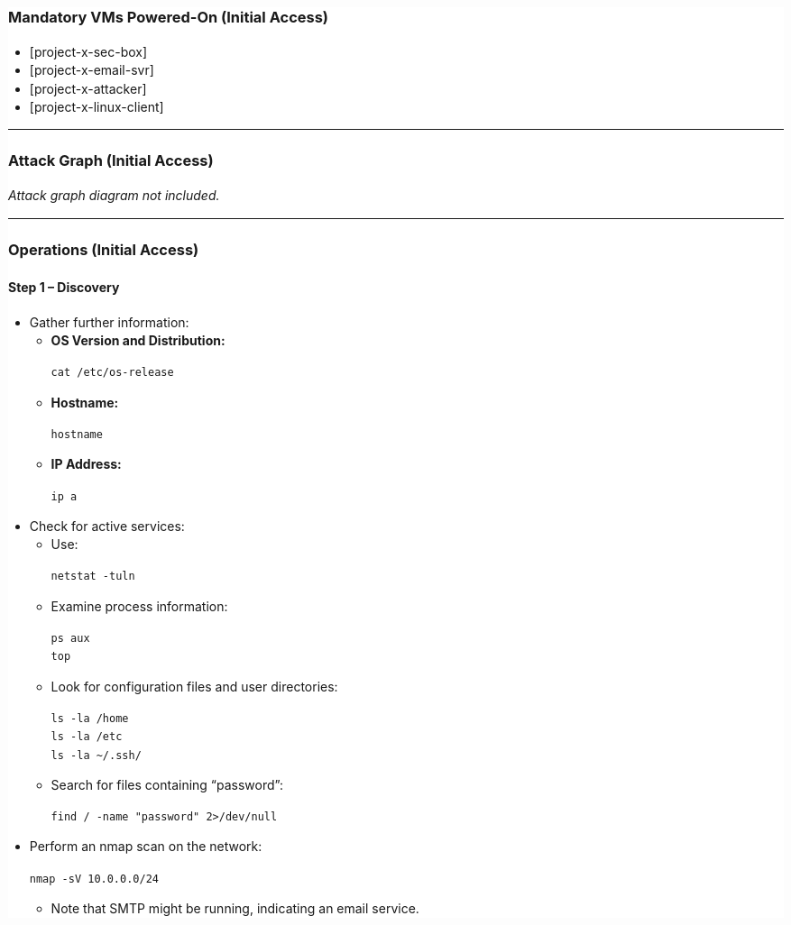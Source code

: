 ### Mandatory VMs Powered-On (Initial Access)

- [project-x-sec-box]
- [project-x-email-svr]
- [project-x-attacker]
- [project-x-linux-client]

---

### Attack Graph (Initial Access)

*Attack graph diagram not included.*

---

### Operations (Initial Access)

#### Step 1 – Discovery
- Gather further information:
  - **OS Version and Distribution:**
    ```
    cat /etc/os-release
    ```
  - **Hostname:**
    ```
    hostname
    ```
  - **IP Address:**
    ```
    ip a
    ```
- Check for active services:
  - Use:
    ```
    netstat -tuln
    ```
  - Examine process information:
    ```
    ps aux
    top
    ```
  - Look for configuration files and user directories:
    ```
    ls -la /home
    ls -la /etc
    ls -la ~/.ssh/
    ```
  - Search for files containing “password”:
    ```
    find / -name "password" 2>/dev/null
    ```
- Perform an nmap scan on the network:
  ```
  nmap -sV 10.0.0.0/24
  ```
  - Note that SMTP might be running, indicating an email service.
